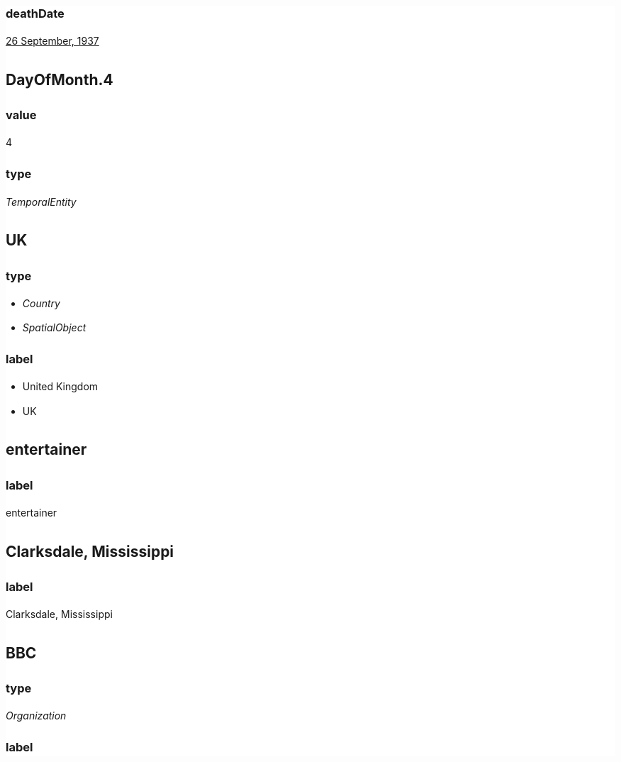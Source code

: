 ### deathDate


[26 September, 1937](#26-September-1937)

## DayOfMonth.4

### value


4

### type


*TemporalEntity*

## UK

### type

 - *Country*

 - *SpatialObject*

### label

 - United Kingdom

 - UK

## entertainer

### label


entertainer

## Clarksdale, Mississippi

### label


Clarksdale, Mississippi

## BBC

### type


*Organization*

### label

